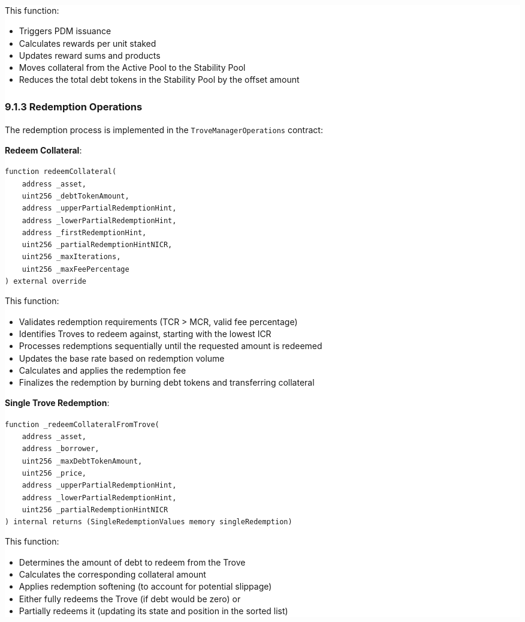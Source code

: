This function:

- Triggers PDM issuance
- Calculates rewards per unit staked
- Updates reward sums and products
- Moves collateral from the Active Pool to the Stability Pool
- Reduces the total debt tokens in the Stability Pool by the offset amount

### **9.1.3 Redemption Operations**

The redemption process is implemented in the `TroveManagerOperations` contract:

**Redeem Collateral**:

```solidity
function redeemCollateral(
    address _asset,
    uint256 _debtTokenAmount,
    address _upperPartialRedemptionHint,
    address _lowerPartialRedemptionHint,
    address _firstRedemptionHint,
    uint256 _partialRedemptionHintNICR,
    uint256 _maxIterations,
    uint256 _maxFeePercentage
) external override
```

This function:

- Validates redemption requirements (TCR \> MCR, valid fee percentage)
- Identifies Troves to redeem against, starting with the lowest ICR
- Processes redemptions sequentially until the requested amount is redeemed
- Updates the base rate based on redemption volume
- Calculates and applies the redemption fee
- Finalizes the redemption by burning debt tokens and transferring collateral

**Single Trove Redemption**:

```solidity
function _redeemCollateralFromTrove(
    address _asset,
    address _borrower,
    uint256 _maxDebtTokenAmount,
    uint256 _price,
    address _upperPartialRedemptionHint,
    address _lowerPartialRedemptionHint,
    uint256 _partialRedemptionHintNICR
) internal returns (SingleRedemptionValues memory singleRedemption)
```

This function:

- Determines the amount of debt to redeem from the Trove
- Calculates the corresponding collateral amount
- Applies redemption softening (to account for potential slippage)
- Either fully redeems the Trove (if debt would be zero) or
- Partially redeems it (updating its state and position in the sorted list)
